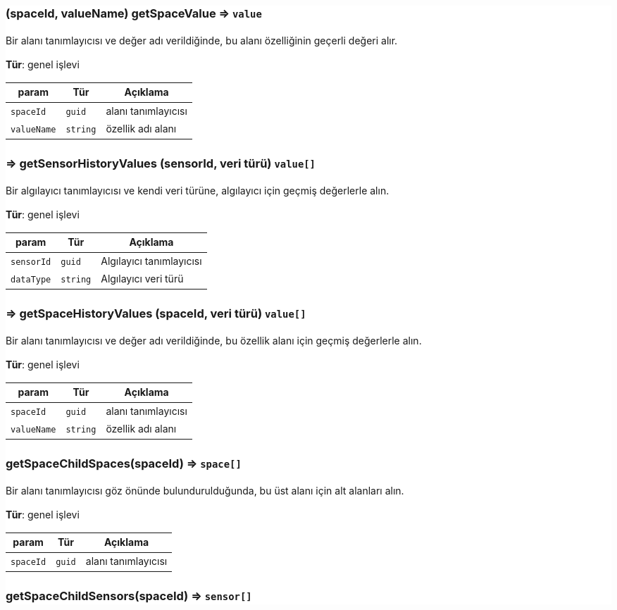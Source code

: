 ### <a name="getspacevaluespaceid-valuename--value"></a>(spaceId, valueName) getSpaceValue ⇒ `value`

Bir alanı tanımlayıcısı ve değer adı verildiğinde, bu alanı özelliğinin geçerli değeri alır.

**Tür**: genel işlevi

| param  | Tür                | Açıklama  |
| ------ | ------------------- | ------------ |
| `spaceId`  | `guid` | alanı tanımlayıcısı |
| `valueName` | `string` | özellik adı alanı |

### <a name="getsensorhistoryvaluessensorid-datatype--value"></a>⇒ getSensorHistoryValues (sensorId, veri türü) `value[]`

Bir algılayıcı tanımlayıcısı ve kendi veri türüne, algılayıcı için geçmiş değerlerle alın.

**Tür**: genel işlevi

| param  | Tür                | Açıklama  |
| ------ | ------------------- | ------------ |
| `sensorId` | `guid` | Algılayıcı tanımlayıcısı |
| `dataType` | `string` | Algılayıcı veri türü |

### <a name="getspacehistoryvaluesspaceid-datatype--value"></a>⇒ getSpaceHistoryValues (spaceId, veri türü) `value[]`

Bir alanı tanımlayıcısı ve değer adı verildiğinde, bu özellik alanı için geçmiş değerlerle alın.

**Tür**: genel işlevi

| param  | Tür                | Açıklama  |
| ------ | ------------------- | ------------ |
| `spaceId` | `guid` | alanı tanımlayıcısı |
| `valueName` | `string` | özellik adı alanı |

### <a name="getspacechildspacesspaceid--space"></a>getSpaceChildSpaces(spaceId) ⇒ `space[]`

Bir alanı tanımlayıcısı göz önünde bulundurulduğunda, bu üst alanı için alt alanları alın.

**Tür**: genel işlevi

| param  | Tür                | Açıklama  |
| ------ | ------------------- | ------------ |
| `spaceId` | `guid` | alanı tanımlayıcısı |

### <a name="getspacechildsensorsspaceid--sensor"></a>getSpaceChildSensors(spaceId) ⇒ `sensor[]`

